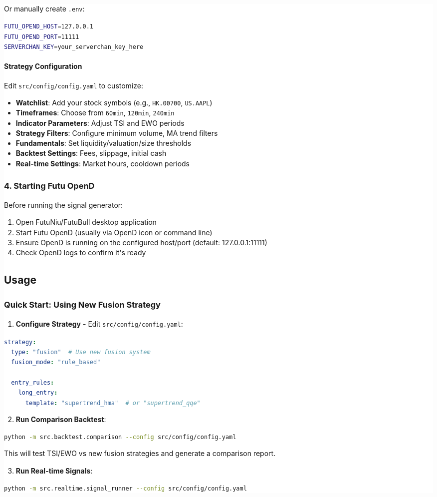 Or manually create `.env`:

```bash
FUTU_OPEND_HOST=127.0.0.1
FUTU_OPEND_PORT=11111
SERVERCHAN_KEY=your_serverchan_key_here
```

#### Strategy Configuration

Edit `src/config/config.yaml` to customize:

- **Watchlist**: Add your stock symbols (e.g., `HK.00700`, `US.AAPL`)
- **Timeframes**: Choose from `60min`, `120min`, `240min`
- **Indicator Parameters**: Adjust TSI and EWO periods
- **Strategy Filters**: Configure minimum volume, MA trend filters
- **Fundamentals**: Set liquidity/valuation/size thresholds
- **Backtest Settings**: Fees, slippage, initial cash
- **Real-time Settings**: Market hours, cooldown periods

### 4. Starting Futu OpenD

Before running the signal generator:

1. Open FutuNiu/FutuBull desktop application
2. Start Futu OpenD (usually via OpenD icon or command line)
3. Ensure OpenD is running on the configured host/port (default: 127.0.0.1:11111)
4. Check OpenD logs to confirm it's ready

## Usage

### Quick Start: Using New Fusion Strategy

1. **Configure Strategy** - Edit `src/config/config.yaml`:

```yaml
strategy:
  type: "fusion"  # Use new fusion system
  fusion_mode: "rule_based"
  
  entry_rules:
    long_entry:
      template: "supertrend_hma"  # or "supertrend_qqe"
```

2. **Run Comparison Backtest**:

```bash
python -m src.backtest.comparison --config src/config/config.yaml
```

This will test TSI/EWO vs new fusion strategies and generate a comparison report.

3. **Run Real-time Signals**:

```bash
python -m src.realtime.signal_runner --config src/config/config.yaml
```
